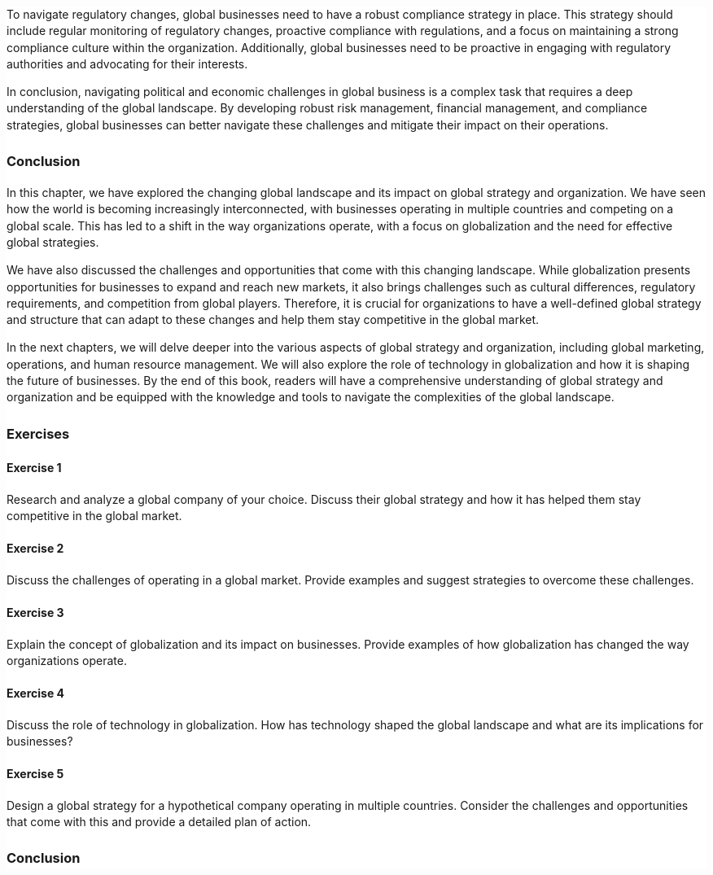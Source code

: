 To navigate regulatory changes, global businesses need to have a robust compliance strategy in place. This strategy should include regular monitoring of regulatory changes, proactive compliance with regulations, and a focus on maintaining a strong compliance culture within the organization. Additionally, global businesses need to be proactive in engaging with regulatory authorities and advocating for their interests.

In conclusion, navigating political and economic challenges in global business is a complex task that requires a deep understanding of the global landscape. By developing robust risk management, financial management, and compliance strategies, global businesses can better navigate these challenges and mitigate their impact on their operations.

### Conclusion

In this chapter, we have explored the changing global landscape and its impact on global strategy and organization. We have seen how the world is becoming increasingly interconnected, with businesses operating in multiple countries and competing on a global scale. This has led to a shift in the way organizations operate, with a focus on globalization and the need for effective global strategies.

We have also discussed the challenges and opportunities that come with this changing landscape. While globalization presents opportunities for businesses to expand and reach new markets, it also brings challenges such as cultural differences, regulatory requirements, and competition from global players. Therefore, it is crucial for organizations to have a well-defined global strategy and structure that can adapt to these changes and help them stay competitive in the global market.

In the next chapters, we will delve deeper into the various aspects of global strategy and organization, including global marketing, operations, and human resource management. We will also explore the role of technology in globalization and how it is shaping the future of businesses. By the end of this book, readers will have a comprehensive understanding of global strategy and organization and be equipped with the knowledge and tools to navigate the complexities of the global landscape.

### Exercises

#### Exercise 1
Research and analyze a global company of your choice. Discuss their global strategy and how it has helped them stay competitive in the global market.

#### Exercise 2
Discuss the challenges of operating in a global market. Provide examples and suggest strategies to overcome these challenges.

#### Exercise 3
Explain the concept of globalization and its impact on businesses. Provide examples of how globalization has changed the way organizations operate.

#### Exercise 4
Discuss the role of technology in globalization. How has technology shaped the global landscape and what are its implications for businesses?

#### Exercise 5
Design a global strategy for a hypothetical company operating in multiple countries. Consider the challenges and opportunities that come with this and provide a detailed plan of action.

### Conclusion

